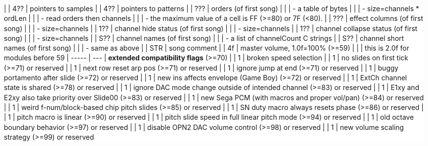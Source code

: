 |       |  4?? | pointers to samples
|       |  4?? | pointers to patterns
|       |  ??? | orders (of first song)
|       |      | - a table of bytes
|       |      | - size=channels * ordLen
|       |      | - read orders then channels
|       |      | - the maximum value of a cell is FF (>=80) or 7F (<80).
|       |  ??? | effect columns (of first song)
|       |      | - size=channels
|       |  1?? | channel hide status (of first song)
|       |      | - size=channels
|       |  1?? | channel collapse status (of first song)
|       |      | - size=channels
|       |  S?? | channel names (of first song)
|       |      | - a list of channelCount C strings
|       |  S?? | channel short names (of first song)
|       |      | - same as above
|       |  STR | song comment
|       |   4f | master volume, 1.0f=100% (>=59)
|       |      | this is 2.0f for modules before 59
| ----- |  --- | **extended compatibility flags** (>=70)
|       |   1  | broken speed selection
|       |   1  | no slides on first tick (>=71) or reserved
|       |   1  | next row reset arp pos (>=71) or reserved
|       |   1  | ignore jump at end (>=71) or reserved
|       |   1  | buggy portamento after slide (>=72) or reserved
|       |   1  | new ins affects envelope (Game Boy) (>=72) or reserved
|       |   1  | ExtCh channel state is shared (>=78) or reserved
|       |   1  | ignore DAC mode change outside of intended channel (>=83) or reserved
|       |   1  | E1xy and E2xy also take priority over Slide00 (>=83) or reserved
|       |   1  | new Sega PCM (with macros and proper vol/pan) (>=84) or reserved
|       |   1  | weird f-num/block-based chip pitch slides (>=85) or reserved
|       |   1  | SN duty macro always resets phase (>=86) or reserved
|       |   1  | pitch macro is linear (>=90) or reserved
|       |   1  | pitch slide speed in full linear pitch mode (>=94) or reserved
|       |   1  | old octave boundary behavior (>=97) or reserved
|       |   1  | disable OPN2 DAC volume control (>=98) or reserved
|       |   1  | new volume scaling strategy (>=99) or reserved